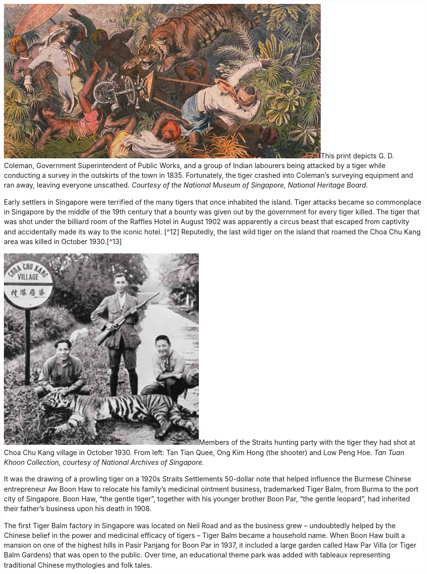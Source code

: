 <div style="background-color: white;"><img style="width:650px" src="/images/Vol-12-issue-3/the-tiger-within/12-tiger-within.jpg">This print depicts G. D. Coleman, Government Superintendent of Public Works, and a group of Indian labourers being attacked by a tiger while conducting a survey in the outskirts of the town in 1835. Fortunately, the tiger crashed into Coleman’s surveying equipment and ran away, leaving everyone unscathed. <i>Courtesy of the National Museum of Singapore, National Heritage Board.</i></div>

Early settlers in Singapore were terrified of the many tigers that once inhabited the island. Tiger attacks became so commonplace in Singapore by the middle of the 19th century that a bounty was given out by the government for every tiger killed. The tiger that was shot under the billiard room of the Raffles Hotel in August 1902 was apparently a circus beast that escaped from captivity and accidentally made its way to the iconic hotel. [^12] Reputedly, the last wild tiger on the island that roamed the Choa Chu Kang area was killed in October 1930.[^13]

<div style="background-color: white;"><img style="width:400px" src="/images/Vol-12-issue-3/the-tiger-within/13-tiger-within.jpg">Members of the Straits hunting party with the tiger they had shot at Choa Chu Kang village in October 1930. From left: Tan Tian Quee, Ong Kim Hong (the shooter) and Low Peng Hoe. <i>Tan Tuan Khoon Collection, courtesy of National Archives of Singapore.</i></div>

It was the drawing of a prowling tiger on a 1920s Straits Settlements 50-dollar note that helped influence the Burmese Chinese entrepreneur Aw Boon Haw to relocate his family’s medicinal ointment business, trademarked Tiger Balm, from Burma to the port city of Singapore. Boon Haw, “the gentle tiger”, together with his younger brother Boon Par, “the gentle leopard”, had inherited their father’s business upon his death in 1908.

The first Tiger Balm factory in Singapore was located on Neil Road and as the business grew – undoubtedly helped by the Chinese belief in the power and medicinal efficacy of tigers – Tiger Balm became a household name. When Boon Haw built a mansion on one of the highest hills in Pasir Panjang for Boon Par in 1937, it included a large garden called Haw Par Villa (or Tiger Balm Gardens) that was open to the public. Over time, an educational theme park was added with tableaux representing traditional Chinese mythologies and folk tales.
